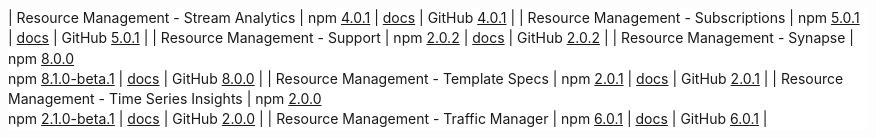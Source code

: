 | Resource Management - Stream Analytics | npm [4.0.1](https://www.npmjs.com/package/@azure/arm-streamanalytics/v/4.0.1) | [docs](/javascript/api/overview/azure/arm-streamanalytics-readme) | GitHub [4.0.1](https://github.com/Azure/azure-sdk-for-js/tree/main/sdk/streamanalytics/arm-streamanalytics) |
| Resource Management - Subscriptions | npm [5.0.1](https://www.npmjs.com/package/@azure/arm-subscriptions/v/5.0.1) | [docs](/javascript/api/overview/azure/arm-subscriptions-readme) | GitHub [5.0.1](https://github.com/Azure/azure-sdk-for-js/tree/main/sdk/subscription/arm-subscriptions) |
| Resource Management - Support | npm [2.0.2](https://www.npmjs.com/package/@azure/arm-support/v/2.0.2) | [docs](/javascript/api/overview/azure/arm-support-readme) | GitHub [2.0.2](https://github.com/Azure/azure-sdk-for-js/tree/main/sdk/support/arm-support) |
| Resource Management - Synapse | npm [8.0.0](https://www.npmjs.com/package/@azure/arm-synapse/v/8.0.0)<br>npm [8.1.0-beta.1](https://www.npmjs.com/package/@azure/arm-synapse/v/8.1.0-beta.1) | [docs](/javascript/api/overview/azure/arm-synapse-readme) | GitHub [8.0.0](https://github.com/Azure/azure-sdk-for-js/tree/main/sdk/synapse/arm-synapse) |
| Resource Management - Template Specs | npm [2.0.1](https://www.npmjs.com/package/@azure/arm-templatespecs/v/2.0.1) | [docs](/javascript/api/overview/azure/arm-templatespecs-readme) | GitHub [2.0.1](https://github.com/Azure/azure-sdk-for-js/tree/@azure/arm-templatespecs_2.0.1/sdk/templatespecs/arm-templatespecs/) |
| Resource Management - Time Series Insights | npm [2.0.0](https://www.npmjs.com/package/@azure/arm-timeseriesinsights/v/2.0.0)<br>npm [2.1.0-beta.1](https://www.npmjs.com/package/@azure/arm-timeseriesinsights/v/2.1.0-beta.1) | [docs](/javascript/api/overview/azure/arm-timeseriesinsights-readme) | GitHub [2.0.0](https://github.com/Azure/azure-sdk-for-js/tree/main/sdk/timeseriesinsights/arm-timeseriesinsights) |
| Resource Management - Traffic Manager | npm [6.0.1](https://www.npmjs.com/package/@azure/arm-trafficmanager/v/6.0.1) | [docs](/javascript/api/overview/azure/arm-trafficmanager-readme) | GitHub [6.0.1](https://github.com/Azure/azure-sdk-for-js/tree/main/sdk/trafficmanager/arm-trafficmanager) |
